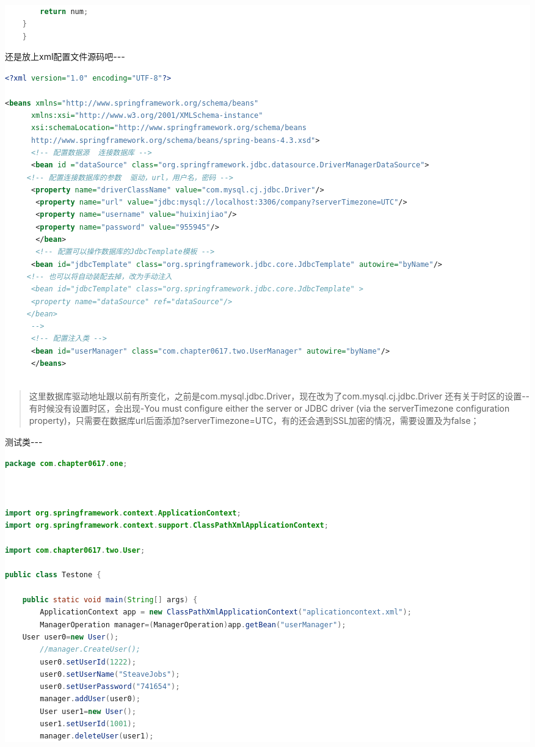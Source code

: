 ```java
		return num;
	}
	}
```

还是放上xml配置文件源码吧---

```xml
<?xml version="1.0" encoding="UTF-8"?>

<beans xmlns="http://www.springframework.org/schema/beans"
      xmlns:xsi="http://www.w3.org/2001/XMLSchema-instance"
      xsi:schemaLocation="http://www.springframework.org/schema/beans
      http://www.springframework.org/schema/beans/spring-beans-4.3.xsd">
      <!-- 配置数据源  连接数据库 -->
      <bean id ="dataSource" class="org.springframework.jdbc.datasource.DriverManagerDataSource">
     <!-- 配置连接数据库的参数  驱动，url，用户名，密码 -->
      <property name="driverClassName" value="com.mysql.cj.jdbc.Driver"/>
       <property name="url" value="jdbc:mysql://localhost:3306/company?serverTimezone=UTC"/>
       <property name="username" value="huixinjiao"/>
       <property name="password" value="955945"/>
       </bean>
       <!-- 配置可以操作数据库的JdbcTemplate模板 -->
      <bean id="jdbcTemplate" class="org.springframework.jdbc.core.JdbcTemplate" autowire="byName"/>
     <!-- 也可以将自动装配去掉，改为手动注入
      <bean id="jdbcTemplate" class="org.springframework.jdbc.core.JdbcTemplate" >
      <property name="dataSource" ref="dataSource"/>
     </bean>  
      -->
      <!-- 配置注入类 -->
      <bean id="userManager" class="com.chapter0617.two.UserManager" autowire="byName"/>
      </beans>
      
```

> 这里数据库驱动地址跟以前有所变化，之前是com.mysql.jdbc.Driver，现在改为了com.mysql.cj.jdbc.Driver
> 还有关于时区的设置--有时候没有设置时区，会出现-You must configure either the server or JDBC driver (via the serverTimezone configuration property)，只需要在数据库url后面添加?serverTimezone=UTC，有的还会遇到SSL加密的情况，需要设置及为false；

测试类---

```java
package com.chapter0617.one;



import org.springframework.context.ApplicationContext;
import org.springframework.context.support.ClassPathXmlApplicationContext;

import com.chapter0617.two.User;

public class Testone {

	public static void main(String[] args) {
		ApplicationContext app = new ClassPathXmlApplicationContext("aplicationcontext.xml");
		ManagerOperation manager=(ManagerOperation)app.getBean("userManager");
	User user0=new User();
		//manager.CreateUser();
		user0.setUserId(1222);
		user0.setUserName("SteaveJobs");
		user0.setUserPassword("741654");
		manager.addUser(user0);
		User user1=new User();
		user1.setUserId(1001);
		manager.deleteUser(user1);
```